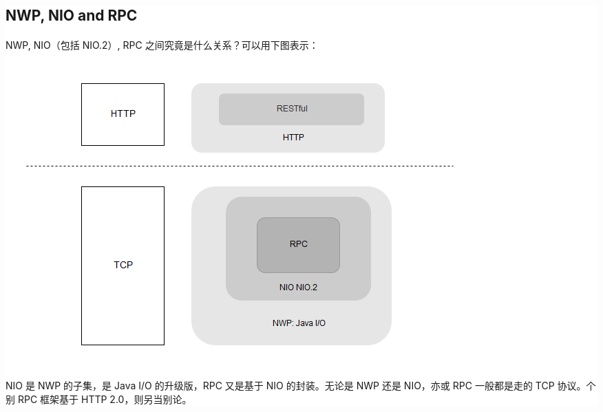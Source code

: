 ## NWP, NIO and RPC

NWP, NIO（包括 NIO.2）, RPC 之间究竟是什么关系？可以用下图表示：

![The NWP Model](theNWPModel.png)

NIO 是 NWP 的子集，是 Java I/O 的升级版，RPC 又是基于 NIO 的封装。无论是 NWP 还是 NIO，亦或 RPC 一般都是走的 TCP 协议。个别 RPC 框架基于 HTTP 2.0，则另当别论。
